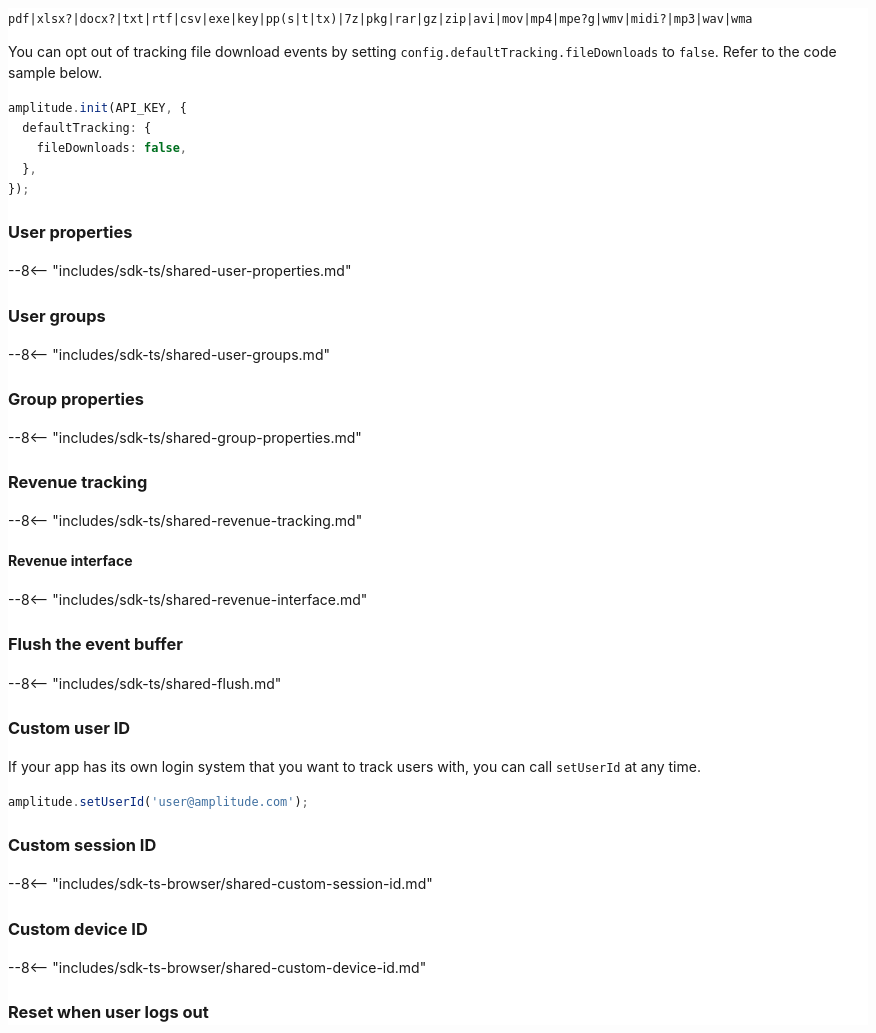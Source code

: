 `pdf|xlsx?|docx?|txt|rtf|csv|exe|key|pp(s|t|tx)|7z|pkg|rar|gz|zip|avi|mov|mp4|mpe?g|wmv|midi?|mp3|wav|wma`

You can opt out of tracking file download events by setting `config.defaultTracking.fileDownloads` to `false`. Refer to the code sample below.

```ts
amplitude.init(API_KEY, {
  defaultTracking: {
    fileDownloads: false,
  },
});
```

### User properties

--8<-- "includes/sdk-ts/shared-user-properties.md"

### User groups

--8<-- "includes/sdk-ts/shared-user-groups.md"

### Group properties

--8<-- "includes/sdk-ts/shared-group-properties.md"

### Revenue tracking

--8<-- "includes/sdk-ts/shared-revenue-tracking.md"

#### Revenue interface

--8<-- "includes/sdk-ts/shared-revenue-interface.md"

### Flush the event buffer

--8<-- "includes/sdk-ts/shared-flush.md"

### Custom user ID

If your app has its own login system that you want to track users with, you can call `setUserId` at any time.

```ts
amplitude.setUserId('user@amplitude.com');
```

### Custom session ID

--8<-- "includes/sdk-ts-browser/shared-custom-session-id.md"

### Custom device ID

--8<-- "includes/sdk-ts-browser/shared-custom-device-id.md"

### Reset when user logs out
